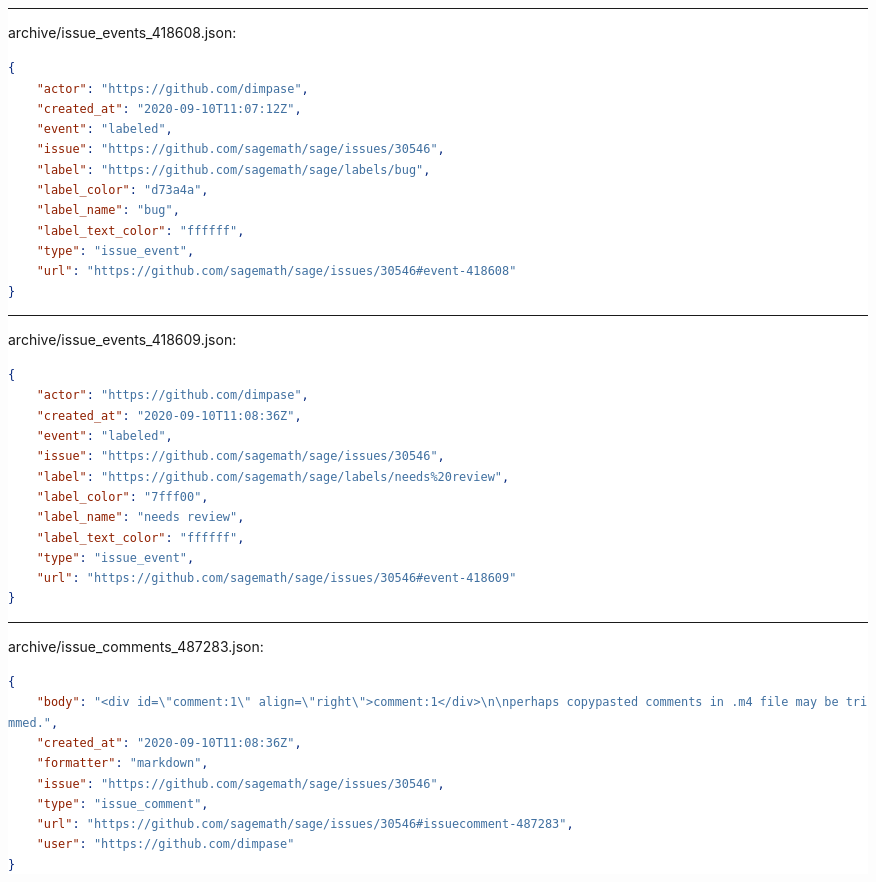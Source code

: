 

---

archive/issue_events_418608.json:
```json
{
    "actor": "https://github.com/dimpase",
    "created_at": "2020-09-10T11:07:12Z",
    "event": "labeled",
    "issue": "https://github.com/sagemath/sage/issues/30546",
    "label": "https://github.com/sagemath/sage/labels/bug",
    "label_color": "d73a4a",
    "label_name": "bug",
    "label_text_color": "ffffff",
    "type": "issue_event",
    "url": "https://github.com/sagemath/sage/issues/30546#event-418608"
}
```



---

archive/issue_events_418609.json:
```json
{
    "actor": "https://github.com/dimpase",
    "created_at": "2020-09-10T11:08:36Z",
    "event": "labeled",
    "issue": "https://github.com/sagemath/sage/issues/30546",
    "label": "https://github.com/sagemath/sage/labels/needs%20review",
    "label_color": "7fff00",
    "label_name": "needs review",
    "label_text_color": "ffffff",
    "type": "issue_event",
    "url": "https://github.com/sagemath/sage/issues/30546#event-418609"
}
```



---

archive/issue_comments_487283.json:
```json
{
    "body": "<div id=\"comment:1\" align=\"right\">comment:1</div>\n\nperhaps copypasted comments in .m4 file may be trimmed.",
    "created_at": "2020-09-10T11:08:36Z",
    "formatter": "markdown",
    "issue": "https://github.com/sagemath/sage/issues/30546",
    "type": "issue_comment",
    "url": "https://github.com/sagemath/sage/issues/30546#issuecomment-487283",
    "user": "https://github.com/dimpase"
}
```
